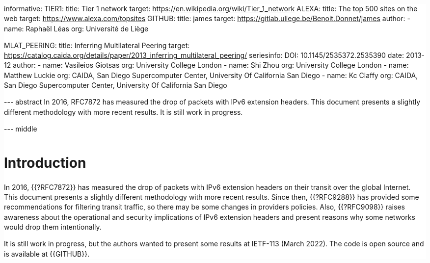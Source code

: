 informative:
  TIER1:
    title: Tier 1 network
    target: https://en.wikipedia.org/wiki/Tier_1_network
  ALEXA:
    title: The top 500 sites on the web
    target: https://www.alexa.com/topsites
  GITHUB:
    title: james
    target: https://gitlab.uliege.be/Benoit.Donnet/james
    author:
      -
        name: Raphaël Léas
        org: Université de Liège

  MLAT_PEERING:
    title: Inferring Multilateral Peering
    target: https://catalog.caida.org/details/paper/2013_inferring_multilateral_peering/
    seriesinfo:
      DOI: 10.1145/2535372.2535390
    date: 2013-12
    author:
      -
        name: Vasileios Giotsas
        org: University College London
      -
        name: Shi Zhou
        org: University College London
      -
        name: Matthew Luckie
        org: CAIDA, San Diego Supercomputer Center, University Of California San Diego
      -
        name: Kc Claffy
        org: CAIDA, San Diego Supercomputer Center, University Of California San Diego


--- abstract
In 2016, RFC7872 has measured the drop of packets with IPv6 extension headers. This document presents a slightly different methodology with more recent results. It is still work in progress.

--- middle

# Introduction

In 2016, {{?RFC7872}} has measured the drop of packets with IPv6 extension headers on their transit over the global Internet. This document presents a slightly different methodology with more recent results. Since then, {{?RFC9288}} has provided some recommendations for filtering transit traffic, so there may be some changes in providers policies. Also, {{?RFC9098}} raises awareness about the operational and security implications of IPv6 extension headers and present reasons why some networks would drop them intentionally.

It is still work in progress, but the authors wanted to present some results at IETF-113 (March 2022). The code is open source and is available at {{GITHUB}}.
